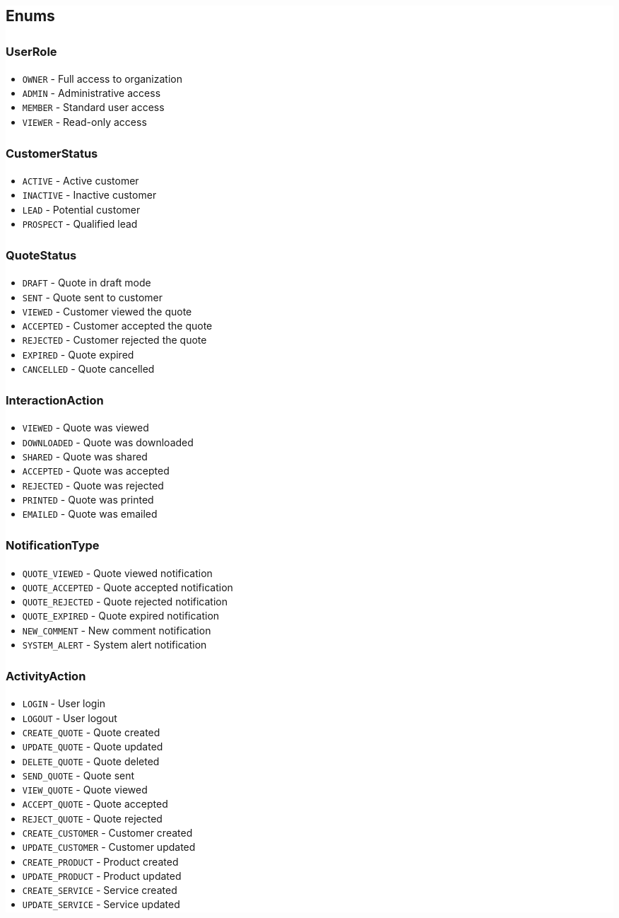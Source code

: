 ## Enums

### UserRole
- `OWNER` - Full access to organization
- `ADMIN` - Administrative access
- `MEMBER` - Standard user access
- `VIEWER` - Read-only access

### CustomerStatus
- `ACTIVE` - Active customer
- `INACTIVE` - Inactive customer
- `LEAD` - Potential customer
- `PROSPECT` - Qualified lead

### QuoteStatus
- `DRAFT` - Quote in draft mode
- `SENT` - Quote sent to customer
- `VIEWED` - Customer viewed the quote
- `ACCEPTED` - Customer accepted the quote
- `REJECTED` - Customer rejected the quote
- `EXPIRED` - Quote expired
- `CANCELLED` - Quote cancelled

### InteractionAction
- `VIEWED` - Quote was viewed
- `DOWNLOADED` - Quote was downloaded
- `SHARED` - Quote was shared
- `ACCEPTED` - Quote was accepted
- `REJECTED` - Quote was rejected
- `PRINTED` - Quote was printed
- `EMAILED` - Quote was emailed

### NotificationType
- `QUOTE_VIEWED` - Quote viewed notification
- `QUOTE_ACCEPTED` - Quote accepted notification
- `QUOTE_REJECTED` - Quote rejected notification
- `QUOTE_EXPIRED` - Quote expired notification
- `NEW_COMMENT` - New comment notification
- `SYSTEM_ALERT` - System alert notification

### ActivityAction
- `LOGIN` - User login
- `LOGOUT` - User logout
- `CREATE_QUOTE` - Quote created
- `UPDATE_QUOTE` - Quote updated
- `DELETE_QUOTE` - Quote deleted
- `SEND_QUOTE` - Quote sent
- `VIEW_QUOTE` - Quote viewed
- `ACCEPT_QUOTE` - Quote accepted
- `REJECT_QUOTE` - Quote rejected
- `CREATE_CUSTOMER` - Customer created
- `UPDATE_CUSTOMER` - Customer updated
- `CREATE_PRODUCT` - Product created
- `UPDATE_PRODUCT` - Product updated
- `CREATE_SERVICE` - Service created
- `UPDATE_SERVICE` - Service updated
